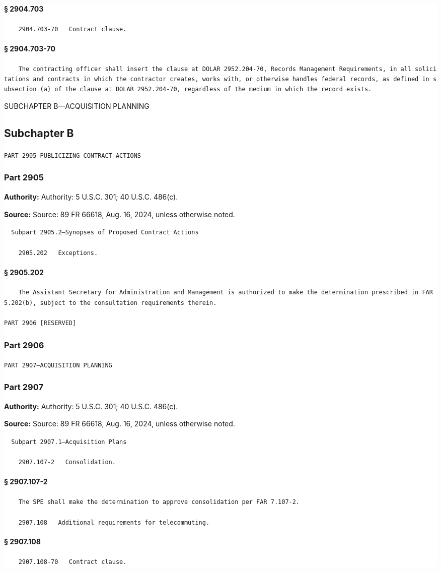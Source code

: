#### § 2904.703

        2904.703-70   Contract clause.

#### § 2904.703-70

        The contracting officer shall insert the clause at DOLAR 2952.204-70, Records Management Requirements, in all solicitations and contracts in which the contractor creates, works with, or otherwise handles federal records, as defined in subsection (a) of the clause at DOLAR 2952.204-70, regardless of the medium in which the record exists.

  SUBCHAPTER B—ACQUISITION PLANNING

## Subchapter B

    PART 2905—PUBLICIZING CONTRACT ACTIONS

### Part 2905

**Authority:** Authority: 5 U.S.C. 301; 40 U.S.C. 486(c).

**Source:** Source: 89 FR 66618, Aug. 16, 2024, unless otherwise noted.

      Subpart 2905.2—Synopses of Proposed Contract Actions

        2905.202   Exceptions.

#### § 2905.202

        The Assistant Secretary for Administration and Management is authorized to make the determination prescribed in FAR 5.202(b), subject to the consultation requirements therein.

    PART 2906 [RESERVED]

### Part 2906

    PART 2907—ACQUISITION PLANNING

### Part 2907

**Authority:** Authority: 5 U.S.C. 301; 40 U.S.C. 486(c).

**Source:** Source: 89 FR 66618, Aug. 16, 2024, unless otherwise noted.

      Subpart 2907.1—Acquisition Plans

        2907.107-2   Consolidation.

#### § 2907.107-2

        The SPE shall make the determination to approve consolidation per FAR 7.107-2.

        2907.108   Additional requirements for telecommuting.

#### § 2907.108

        2907.108-70   Contract clause.
